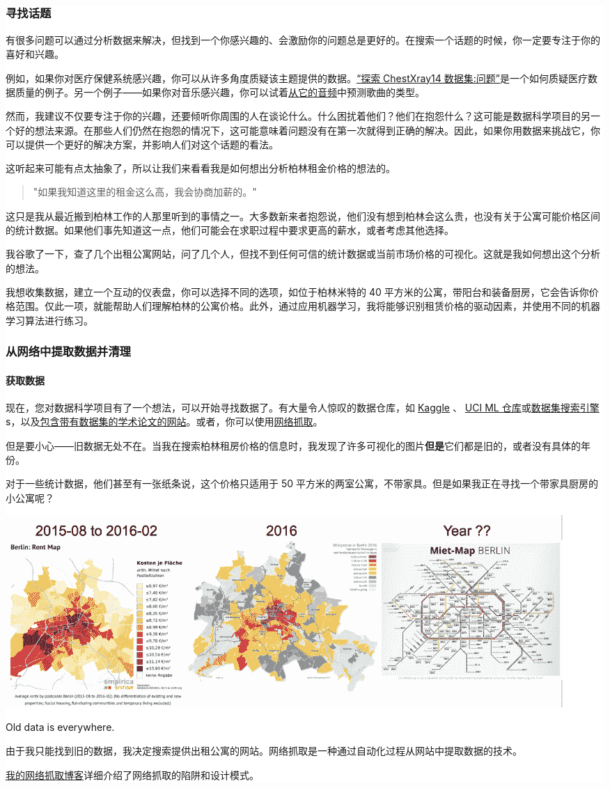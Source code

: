 ### 寻找话题

有很多问题可以通过分析数据来解决，但找到一个你感兴趣的、会激励你的问题总是更好的。在搜索一个话题的时候，你一定要专注于你的喜好和兴趣。

例如，如果你对医疗保健系统感兴趣，你可以从许多角度质疑该主题提供的数据。[“探索 ChestXray14 数据集:问题”](https://lukeoakdenrayner.wordpress.com/2017/12/18/the-chestxray14-dataset-problems/)是一个如何质疑医疗数据质量的例子。另一个例子——如果你对音乐感兴趣，你可以试着[从它的音频](https://hackernoon.com/finding-the-genre-of-a-song-with-deep-learning-da8f59a61194)中预测歌曲的类型。

然而，我建议不仅要专注于你的兴趣，还要倾听你周围的人在谈论什么。什么困扰着他们？他们在抱怨什么？这可能是数据科学项目的另一个好的想法来源。在那些人们仍然在抱怨的情况下，这可能意味着问题没有在第一次就得到正确的解决。因此，如果你用数据来挑战它，你可以提供一个更好的解决方案，并影响人们对这个话题的看法。

这听起来可能有点太抽象了，所以让我们来看看我是如何想出分析柏林租金价格的想法的。

> "如果我知道这里的租金这么高，我会协商加薪的。"

这只是我从最近搬到柏林工作的人那里听到的事情之一。大多数新来者抱怨说，他们没有想到柏林会这么贵，也没有关于公寓可能价格区间的统计数据。如果他们事先知道这一点，他们可能会在求职过程中要求更高的薪水，或者考虑其他选择。

我谷歌了一下，查了几个出租公寓网站，问了几个人，但找不到任何可信的统计数据或当前市场价格的可视化。这就是我如何想出这个分析的想法。

我想收集数据，建立一个互动的仪表盘，你可以选择不同的选项，如位于柏林米特的 40 平方米的公寓，带阳台和装备厨房，它会告诉你价格范围。仅此一项，就能帮助人们理解柏林的公寓价格。此外，通过应用机器学习，我将能够识别租赁价格的驱动因素，并使用不同的机器学习算法进行练习。

### 从网络中提取数据并清理

#### 获取数据

现在，您对数据科学项目有了一个想法，可以开始寻找数据了。有大量令人惊叹的数据仓库，如 [Kaggle](http://kaggle.com/) 、 [UCI ML 仓库](https://archive.ics.uci.edu/ml/index.php)或[数据集搜索引擎](https://toolbox.google.com/datasetsearch) s，以及[包含带有数据集的学术论文的网站](https://www.ncbi.nlm.nih.gov/)。或者，你可以使用[网络抓取](https://en.wikipedia.org/wiki/Web_scraping)。

但是要小心——旧数据无处不在。当我在搜索柏林租房价格的信息时，我发现了许多可视化的图片**但是**它们都是旧的，或者没有具体的年份。

对于一些统计数据，他们甚至有一张纸条说，这个价格只适用于 50 平方米的两室公寓，不带家具。但是如果我正在寻找一个带家具厨房的小公寓呢？

![OfYfzPZ0DuXY1QH6zLCxzl3evl7KhLJybYtc](img/21f99beadc3b94b0c8385e2b5f88b4dd.png)

Old data is everywhere.

由于我只能找到旧的数据，我决定搜索提供出租公寓的网站。网络抓取是一种通过自动化过程从网站中提取数据的技术。

[我的网络抓取博客](https://hackernoon.com/web-scraping-tutorial-with-python-tips-and-tricks-db070e70e071)详细介绍了网络抓取的陷阱和设计模式。
